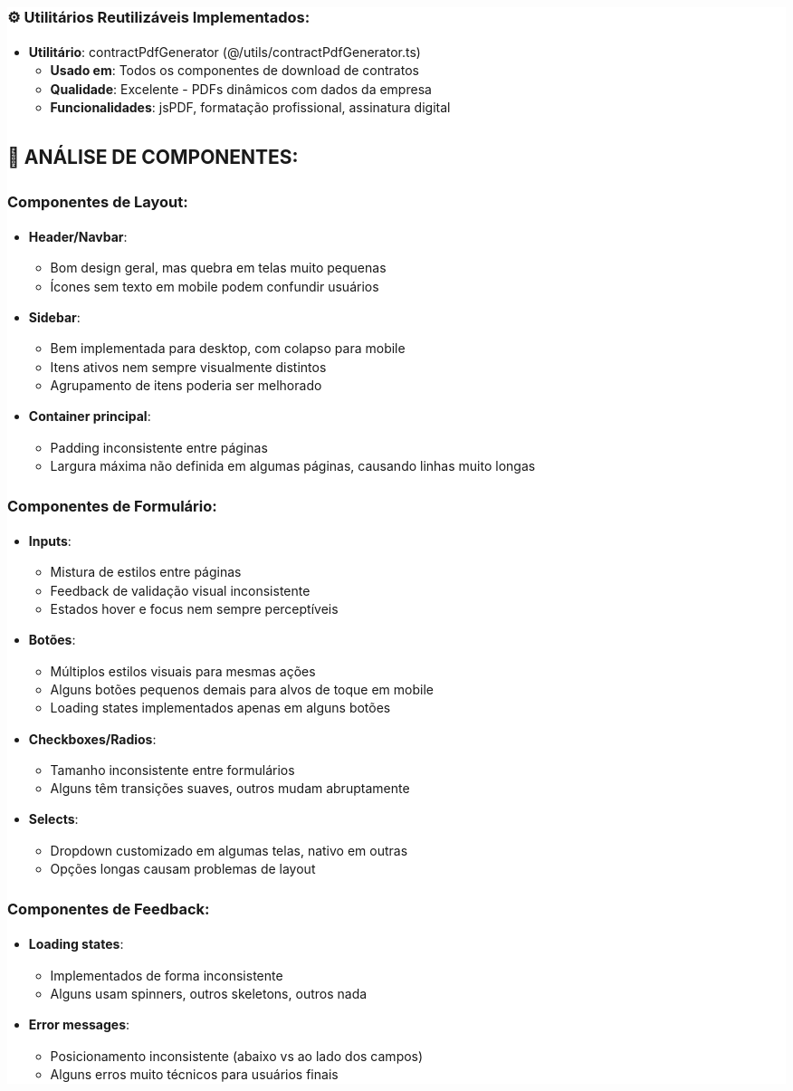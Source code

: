 ### ⚙️ Utilitários Reutilizáveis Implementados:

- **Utilitário**: contractPdfGenerator (@/utils/contractPdfGenerator.ts)
  - **Usado em**: Todos os componentes de download de contratos
  - **Qualidade**: Excelente - PDFs dinâmicos com dados da empresa
  - **Funcionalidades**: jsPDF, formatação profissional, assinatura digital

## 🎨 ANÁLISE DE COMPONENTES:

### Componentes de Layout:

- **Header/Navbar**:
  - Bom design geral, mas quebra em telas muito pequenas
  - Ícones sem texto em mobile podem confundir usuários

- **Sidebar**:
  - Bem implementada para desktop, com colapso para mobile
  - Itens ativos nem sempre visualmente distintos
  - Agrupamento de itens poderia ser melhorado

- **Container principal**:
  - Padding inconsistente entre páginas
  - Largura máxima não definida em algumas páginas, causando linhas muito longas

### Componentes de Formulário:

- **Inputs**:
  - Mistura de estilos entre páginas
  - Feedback de validação visual inconsistente
  - Estados hover e focus nem sempre perceptíveis

- **Botões**:
  - Múltiplos estilos visuais para mesmas ações
  - Alguns botões pequenos demais para alvos de toque em mobile
  - Loading states implementados apenas em alguns botões

- **Checkboxes/Radios**:
  - Tamanho inconsistente entre formulários
  - Alguns têm transições suaves, outros mudam abruptamente

- **Selects**:
  - Dropdown customizado em algumas telas, nativo em outras
  - Opções longas causam problemas de layout

### Componentes de Feedback:

- **Loading states**:
  - Implementados de forma inconsistente
  - Alguns usam spinners, outros skeletons, outros nada

- **Error messages**:
  - Posicionamento inconsistente (abaixo vs ao lado dos campos)
  - Alguns erros muito técnicos para usuários finais
